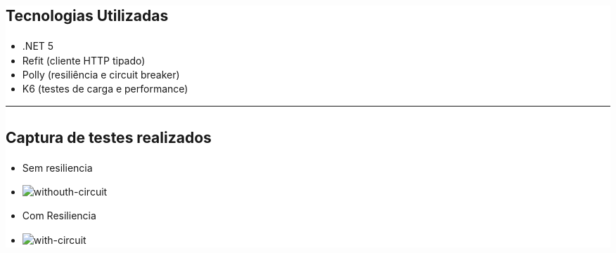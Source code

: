 
## Tecnologias Utilizadas

- .NET 5
- Refit (cliente HTTP tipado)
- Polly (resiliência e circuit breaker)
- K6 (testes de carga e performance)


---

## Captura de testes realizados

- Sem resiliencia
- <img width="524" height="389" alt="withouth-circuit" src="https://github.com/user-attachments/assets/5fa801ba-e1c8-490d-afa8-6f927e536829" />

- Com Resiliencia
- <img width="507" height="393" alt="with-circuit" src="https://github.com/user-attachments/assets/f9beca69-6a71-48cb-8806-9ca921884020" />
